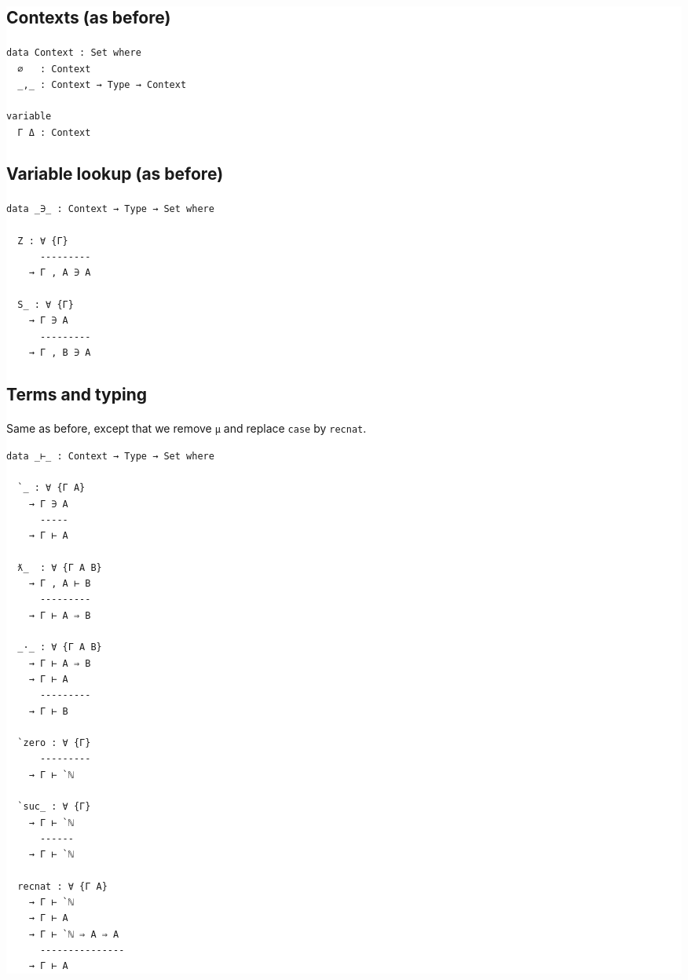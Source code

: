## Contexts (as before)

```
data Context : Set where
  ∅   : Context
  _,_ : Context → Type → Context

variable
  Γ Δ : Context
```

## Variable lookup (as before)

```
data _∋_ : Context → Type → Set where

  Z : ∀ {Γ}
      ---------
    → Γ , A ∋ A

  S_ : ∀ {Γ}
    → Γ ∋ A
      ---------
    → Γ , B ∋ A
```

## Terms and typing

Same as before, except that we remove `μ` and replace `case` by `recnat`.

```
data _⊢_ : Context → Type → Set where

  `_ : ∀ {Γ A}
    → Γ ∋ A
      -----
    → Γ ⊢ A

  ƛ_  : ∀ {Γ A B}
    → Γ , A ⊢ B
      ---------
    → Γ ⊢ A ⇒ B

  _·_ : ∀ {Γ A B}
    → Γ ⊢ A ⇒ B
    → Γ ⊢ A
      ---------
    → Γ ⊢ B

  `zero : ∀ {Γ}
      ---------
    → Γ ⊢ `ℕ

  `suc_ : ∀ {Γ}
    → Γ ⊢ `ℕ
      ------
    → Γ ⊢ `ℕ

  recnat : ∀ {Γ A}
    → Γ ⊢ `ℕ
    → Γ ⊢ A
    → Γ ⊢ `ℕ ⇒ A ⇒ A
      ---------------
    → Γ ⊢ A
```